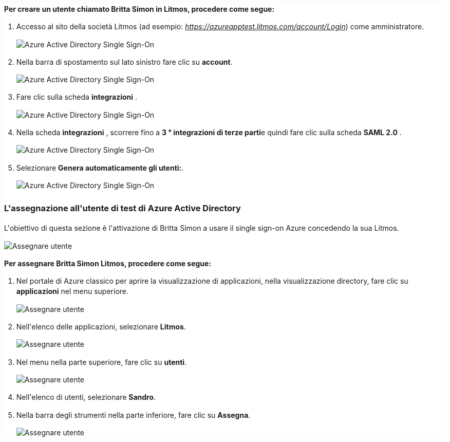 **Per creare un utente chiamato Britta Simon in Litmos, procedere come segue:**


1. Accesso al sito della società Litmos (ad esempio: *https://azureapptest.litmos.com/account/Login*) come amministratore.

    ![Azure Active Directory Single Sign-On][21] 


1. Nella barra di spostamento sul lato sinistro fare clic su **account**.

    ![Azure Active Directory Single Sign-On][22] 


1. Fare clic sulla scheda **integrazioni** .

    ![Azure Active Directory Single Sign-On][23] 


1. Nella scheda **integrazioni** , scorrere fino a **3 ° integrazioni di terze parti**e quindi fare clic sulla scheda **SAML 2.0** .

    ![Azure Active Directory Single Sign-On][24] 

1. Selezionare **Genera automaticamente gli utenti:**.

    ![Azure Active Directory Single Sign-On][27] 


### <a name="assigning-the-azure-ad-test-user"></a>L'assegnazione all'utente di test di Azure Active Directory

L'obiettivo di questa sezione è l'attivazione di Britta Simon a usare il single sign-on Azure concedendo la sua Litmos.

![Assegnare utente][200] 

**Per assegnare Britta Simon Litmos, procedere come segue:**

1. Nel portale di Azure classico per aprire la visualizzazione di applicazioni, nella visualizzazione directory, fare clic su **applicazioni** nel menu superiore.

    ![Assegnare utente][201] 

2. Nell'elenco delle applicazioni, selezionare **Litmos**.

    ![Assegnare utente][202] 

1. Nel menu nella parte superiore, fare clic su **utenti**.

    ![Assegnare utente][203] 

1. Nell'elenco di utenti, selezionare **Sandro**.

2. Nella barra degli strumenti nella parte inferiore, fare clic su **Assegna**.

    ![Assegnare utente][205]


[1]: ./media/active-directory-saas-litmos-tutorial/tutorial_general_01.png
[2]: ./media/active-directory-saas-litmos-tutorial/tutorial_general_02.png
[3]: ./media/active-directory-saas-litmos-tutorial/tutorial_general_03.png
[4]: ./media/active-directory-saas-litmos-tutorial/tutorial_general_04.png
[5]: ./media/active-directory-saas-litmos-tutorial/tutorial_litmos_01.png
[500]: ./media/active-directory-saas-litmos-tutorial/tutorial_litmos_02.png
[6]: ./media/active-directory-saas-litmos-tutorial/tutorial_general_05.png
[7]: ./media/active-directory-saas-litmos-tutorial/tutorial_litmos_03.png
[8]: ./media/active-directory-saas-litmos-tutorial/tutorial_litmos_04.png
[9]: ./media/active-directory-saas-litmos-tutorial/tutorial_litmos_05.png
[10]: ./media/active-directory-saas-litmos-tutorial/tutorial_general_06.png
[11]: ./media/active-directory-saas-litmos-tutorial/tutorial_general_07.png
[12]: ./media/active-directory-saas-litmos-tutorial/tutorial_general_80.png
[13]: ./media/active-directory-saas-litmos-tutorial/tutorial_general_81.png
[14]: ./media/active-directory-saas-litmos-tutorial/tutorial_general_82.png
[15]: ./media/active-directory-saas-litmos-tutorial/tutorial_general_81.png
[16]: ./media/active-directory-saas-litmos-tutorial/tutorial_general_19.png
[17]: ./media/active-directory-saas-litmos-tutorial/tutorial_litmos_67.png
[20]: ./media/active-directory-saas-litmos-tutorial/tutorial_general_100.png
[21]: ./media/active-directory-saas-litmos-tutorial/tutorial_litmos_60.png
[22]: ./media/active-directory-saas-litmos-tutorial/tutorial_litmos_61.png
[23]: ./media/active-directory-saas-litmos-tutorial/tutorial_litmos_62.png
[24]: ./media/active-directory-saas-litmos-tutorial/tutorial_litmos_63.png
[25]: ./media/active-directory-saas-litmos-tutorial/tutorial_litmos_64.png
[26]: ./media/active-directory-saas-litmos-tutorial/tutorial_litmos_65.png
[27]: ./media/active-directory-saas-litmos-tutorial/tutorial_litmos_66.png
[200]: ./media/active-directory-saas-litmos-tutorial/tutorial_general_200.png
[201]: ./media/active-directory-saas-litmos-tutorial/tutorial_general_201.png
[202]: ./media/active-directory-saas-litmos-tutorial/tutorial_litmos_68.png
[203]: ./media/active-directory-saas-litmos-tutorial/tutorial_general_203.png
[204]: ./media/active-directory-saas-litmos-tutorial/tutorial_general_204.png
[205]: ./media/active-directory-saas-litmos-tutorial/tutorial_general_205.png
[400]: ./media/active-directory-saas-litmos-tutorial/tutorial_litmos_400.png
[401]: ./media/active-directory-saas-litmos-tutorial/tutorial_litmos_401.png
[402]: ./media/active-directory-saas-litmos-tutorial/tutorial_litmos_402.png